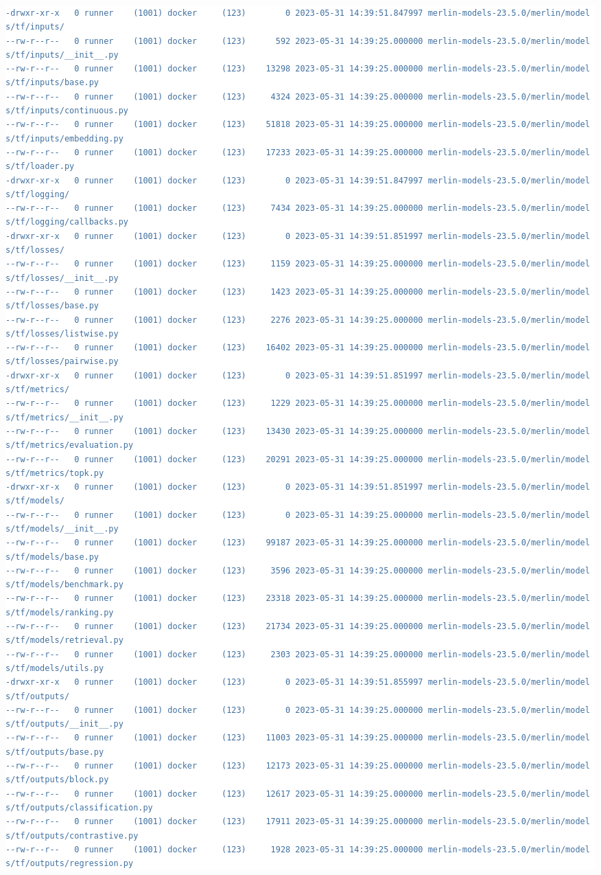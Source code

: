 ```diff
-drwxr-xr-x   0 runner    (1001) docker     (123)        0 2023-05-31 14:39:51.847997 merlin-models-23.5.0/merlin/models/tf/inputs/
--rw-r--r--   0 runner    (1001) docker     (123)      592 2023-05-31 14:39:25.000000 merlin-models-23.5.0/merlin/models/tf/inputs/__init__.py
--rw-r--r--   0 runner    (1001) docker     (123)    13298 2023-05-31 14:39:25.000000 merlin-models-23.5.0/merlin/models/tf/inputs/base.py
--rw-r--r--   0 runner    (1001) docker     (123)     4324 2023-05-31 14:39:25.000000 merlin-models-23.5.0/merlin/models/tf/inputs/continuous.py
--rw-r--r--   0 runner    (1001) docker     (123)    51818 2023-05-31 14:39:25.000000 merlin-models-23.5.0/merlin/models/tf/inputs/embedding.py
--rw-r--r--   0 runner    (1001) docker     (123)    17233 2023-05-31 14:39:25.000000 merlin-models-23.5.0/merlin/models/tf/loader.py
-drwxr-xr-x   0 runner    (1001) docker     (123)        0 2023-05-31 14:39:51.847997 merlin-models-23.5.0/merlin/models/tf/logging/
--rw-r--r--   0 runner    (1001) docker     (123)     7434 2023-05-31 14:39:25.000000 merlin-models-23.5.0/merlin/models/tf/logging/callbacks.py
-drwxr-xr-x   0 runner    (1001) docker     (123)        0 2023-05-31 14:39:51.851997 merlin-models-23.5.0/merlin/models/tf/losses/
--rw-r--r--   0 runner    (1001) docker     (123)     1159 2023-05-31 14:39:25.000000 merlin-models-23.5.0/merlin/models/tf/losses/__init__.py
--rw-r--r--   0 runner    (1001) docker     (123)     1423 2023-05-31 14:39:25.000000 merlin-models-23.5.0/merlin/models/tf/losses/base.py
--rw-r--r--   0 runner    (1001) docker     (123)     2276 2023-05-31 14:39:25.000000 merlin-models-23.5.0/merlin/models/tf/losses/listwise.py
--rw-r--r--   0 runner    (1001) docker     (123)    16402 2023-05-31 14:39:25.000000 merlin-models-23.5.0/merlin/models/tf/losses/pairwise.py
-drwxr-xr-x   0 runner    (1001) docker     (123)        0 2023-05-31 14:39:51.851997 merlin-models-23.5.0/merlin/models/tf/metrics/
--rw-r--r--   0 runner    (1001) docker     (123)     1229 2023-05-31 14:39:25.000000 merlin-models-23.5.0/merlin/models/tf/metrics/__init__.py
--rw-r--r--   0 runner    (1001) docker     (123)    13430 2023-05-31 14:39:25.000000 merlin-models-23.5.0/merlin/models/tf/metrics/evaluation.py
--rw-r--r--   0 runner    (1001) docker     (123)    20291 2023-05-31 14:39:25.000000 merlin-models-23.5.0/merlin/models/tf/metrics/topk.py
-drwxr-xr-x   0 runner    (1001) docker     (123)        0 2023-05-31 14:39:51.851997 merlin-models-23.5.0/merlin/models/tf/models/
--rw-r--r--   0 runner    (1001) docker     (123)        0 2023-05-31 14:39:25.000000 merlin-models-23.5.0/merlin/models/tf/models/__init__.py
--rw-r--r--   0 runner    (1001) docker     (123)    99187 2023-05-31 14:39:25.000000 merlin-models-23.5.0/merlin/models/tf/models/base.py
--rw-r--r--   0 runner    (1001) docker     (123)     3596 2023-05-31 14:39:25.000000 merlin-models-23.5.0/merlin/models/tf/models/benchmark.py
--rw-r--r--   0 runner    (1001) docker     (123)    23318 2023-05-31 14:39:25.000000 merlin-models-23.5.0/merlin/models/tf/models/ranking.py
--rw-r--r--   0 runner    (1001) docker     (123)    21734 2023-05-31 14:39:25.000000 merlin-models-23.5.0/merlin/models/tf/models/retrieval.py
--rw-r--r--   0 runner    (1001) docker     (123)     2303 2023-05-31 14:39:25.000000 merlin-models-23.5.0/merlin/models/tf/models/utils.py
-drwxr-xr-x   0 runner    (1001) docker     (123)        0 2023-05-31 14:39:51.855997 merlin-models-23.5.0/merlin/models/tf/outputs/
--rw-r--r--   0 runner    (1001) docker     (123)        0 2023-05-31 14:39:25.000000 merlin-models-23.5.0/merlin/models/tf/outputs/__init__.py
--rw-r--r--   0 runner    (1001) docker     (123)    11003 2023-05-31 14:39:25.000000 merlin-models-23.5.0/merlin/models/tf/outputs/base.py
--rw-r--r--   0 runner    (1001) docker     (123)    12173 2023-05-31 14:39:25.000000 merlin-models-23.5.0/merlin/models/tf/outputs/block.py
--rw-r--r--   0 runner    (1001) docker     (123)    12617 2023-05-31 14:39:25.000000 merlin-models-23.5.0/merlin/models/tf/outputs/classification.py
--rw-r--r--   0 runner    (1001) docker     (123)    17911 2023-05-31 14:39:25.000000 merlin-models-23.5.0/merlin/models/tf/outputs/contrastive.py
--rw-r--r--   0 runner    (1001) docker     (123)     1928 2023-05-31 14:39:25.000000 merlin-models-23.5.0/merlin/models/tf/outputs/regression.py
```